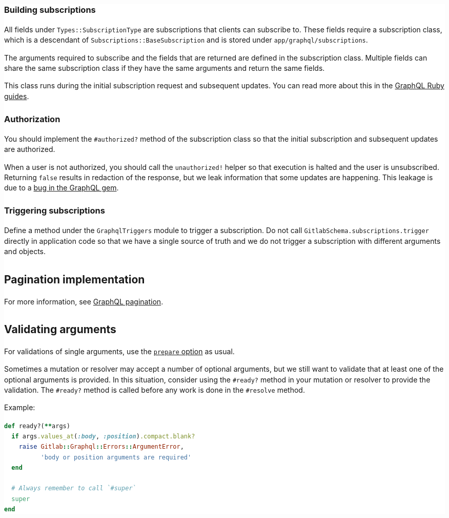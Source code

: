 ### Building subscriptions

All fields under `Types::SubscriptionType` are subscriptions that clients can subscribe to. These fields require a subscription class,
which is a descendant of `Subscriptions::BaseSubscription` and is stored under `app/graphql/subscriptions`.

The arguments required to subscribe and the fields that are returned are defined in the subscription class. Multiple fields can share
the same subscription class if they have the same arguments and return the same fields.

This class runs during the initial subscription request and subsequent updates. You can read more about this in the
[GraphQL Ruby guides](https://graphql-ruby.org/subscriptions/subscription_classes).

### Authorization

You should implement the `#authorized?` method of the subscription class so that the initial subscription and subsequent updates are authorized.

When a user is not authorized, you should call the `unauthorized!` helper so that execution is halted and the user is unsubscribed. Returning `false`
results in redaction of the response, but we leak information that some updates are happening. This leakage is due to a
[bug in the GraphQL gem](https://github.com/rmosolgo/graphql-ruby/issues/3390).

### Triggering subscriptions

Define a method under the `GraphqlTriggers` module to trigger a subscription. Do not call `GitlabSchema.subscriptions.trigger` directly in application
code so that we have a single source of truth and we do not trigger a subscription with different arguments and objects.

## Pagination implementation

For more information, see [GraphQL pagination](graphql_guide/pagination.md).

## Validating arguments

For validations of single arguments, use the
[`prepare` option](https://github.com/rmosolgo/graphql-ruby/blob/master/guides/fields/arguments.md)
as usual.

Sometimes a mutation or resolver may accept a number of optional
arguments, but we still want to validate that at least one of the optional
arguments is provided. In this situation, consider using the `#ready?`
method in your mutation or resolver to provide the validation. The
`#ready?` method is called before any work is done in the
`#resolve` method.

Example:

```ruby
def ready?(**args)
  if args.values_at(:body, :position).compact.blank?
    raise Gitlab::Graphql::Errors::ArgumentError,
          'body or position arguments are required'
  end

  # Always remember to call `#super`
  super
end
```
